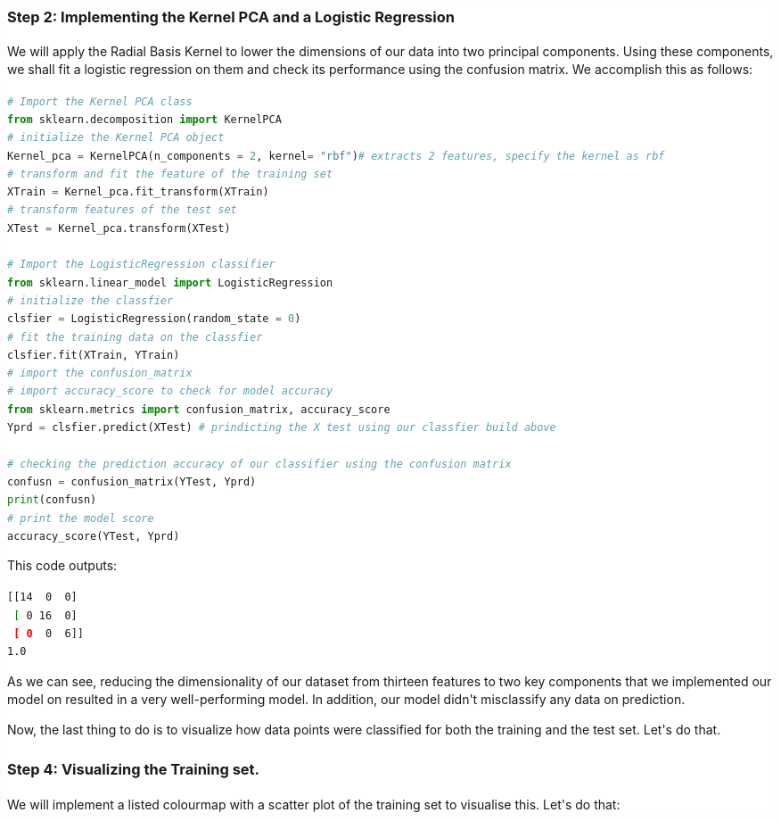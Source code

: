 ### Step 2: Implementing the Kernel PCA and a Logistic Regression
We will apply the Radial Basis Kernel to lower the dimensions of our data into two principal components. Using these components, we shall fit a logistic regression on them and check its performance using the confusion matrix. We accomplish this as follows:

```python
# Import the Kernel PCA class
from sklearn.decomposition import KernelPCA
# initialize the Kernel PCA object
Kernel_pca = KernelPCA(n_components = 2, kernel= "rbf")# extracts 2 features, specify the kernel as rbf
# transform and fit the feature of the training set
XTrain = Kernel_pca.fit_transform(XTrain)
# transform features of the test set
XTest = Kernel_pca.transform(XTest)

# Import the LogisticRegression classifier
from sklearn.linear_model import LogisticRegression
# initialize the classfier
clsfier = LogisticRegression(random_state = 0)
# fit the training data on the classfier
clsfier.fit(XTrain, YTrain)
# import the confusion_matrix
# import accuracy_score to check for model accuracy
from sklearn.metrics import confusion_matrix, accuracy_score
Yprd = clsfier.predict(XTest) # prindicting the X test using our classfier build above

# checking the prediction accuracy of our classifier using the confusion matrix
confusn = confusion_matrix(YTest, Yprd)
print(confusn)
# print the model score
accuracy_score(YTest, Yprd) 

```
This code outputs:

```bash
[[14  0  0]
 [ 0 16  0]
 [ 0  0  6]]
1.0

```
As we can see, reducing the dimensionality of our dataset from thirteen features to two key components that we implemented our model on resulted in a very well-performing model. In addition, our model didn't misclassify any data on prediction.

Now, the last thing to do is to visualize how data points were classified for both the training and the test set. Let's do that.

### Step 4: Visualizing the Training set.
We will implement a listed colourmap with a scatter plot of the training set to visualise this. Let's do that:

